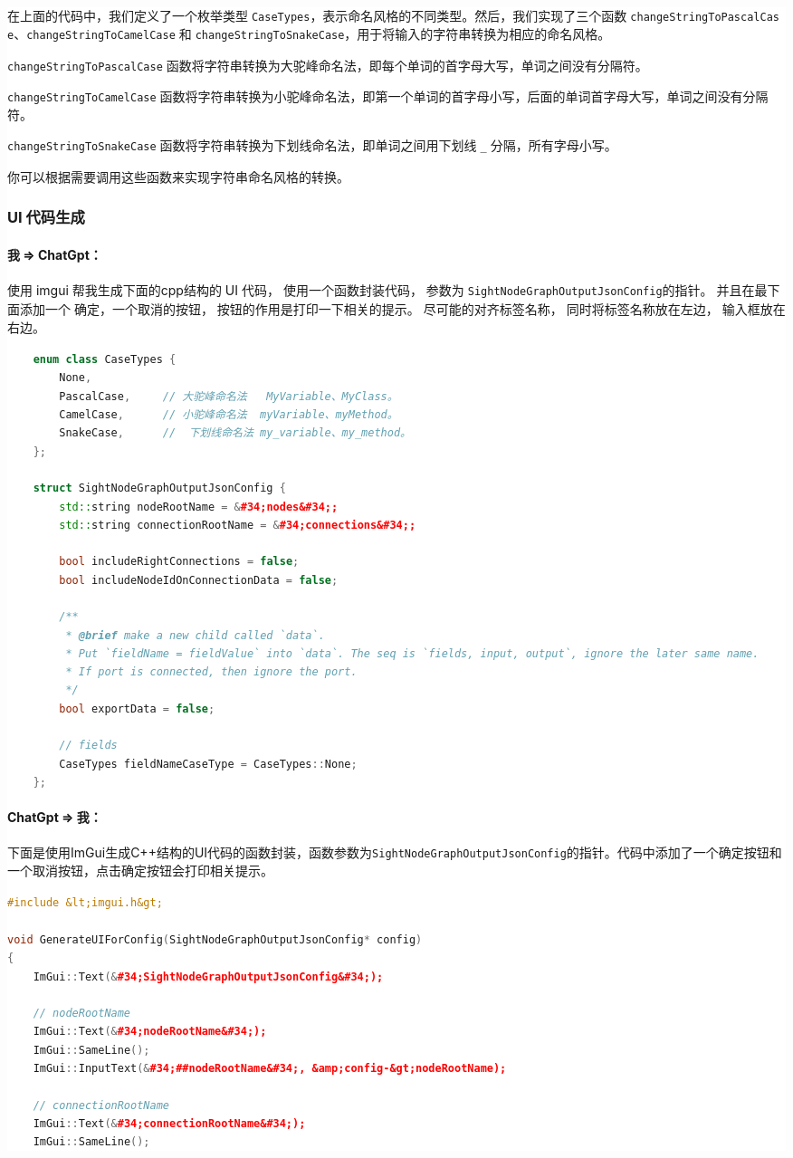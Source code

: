 在上面的代码中，我们定义了一个枚举类型 `CaseTypes`，表示命名风格的不同类型。然后，我们实现了三个函数 `changeStringToPascalCase`、`changeStringToCamelCase` 和 `changeStringToSnakeCase`，用于将输入的字符串转换为相应的命名风格。

`changeStringToPascalCase` 函数将字符串转换为大驼峰命名法，即每个单词的首字母大写，单词之间没有分隔符。

`changeStringToCamelCase` 函数将字符串转换为小驼峰命名法，即第一个单词的首字母小写，后面的单词首字母大写，单词之间没有分隔符。

`changeStringToSnakeCase` 函数将字符串转换为下划线命名法，即单词之间用下划线 `_` 分隔，所有字母小写。

你可以根据需要调用这些函数来实现字符串命名风格的转换。


### UI 代码生成

#### 我 =&gt; ChatGpt： 

使用 imgui 帮我生成下面的cpp结构的 UI  代码， 使用一个函数封装代码， 参数为 `SightNodeGraphOutputJsonConfig`的指针。  并且在最下面添加一个 确定，一个取消的按钮， 按钮的作用是打印一下相关的提示。  尽可能的对齐标签名称， 同时将标签名称放在左边， 输入框放在右边。 

```cpp
    enum class CaseTypes {
        None,
        PascalCase,     // 大驼峰命名法   MyVariable、MyClass。
        CamelCase,      // 小驼峰命名法  myVariable、myMethod。
        SnakeCase,      //  下划线命名法 my_variable、my_method。
    };

    struct SightNodeGraphOutputJsonConfig {
        std::string nodeRootName = &#34;nodes&#34;;
        std::string connectionRootName = &#34;connections&#34;;

        bool includeRightConnections = false;
        bool includeNodeIdOnConnectionData = false;

        /**
         * @brief make a new child called `data`.
         * Put `fieldName = fieldValue` into `data`. The seq is `fields, input, output`, ignore the later same name.
         * If port is connected, then ignore the port.
         */
        bool exportData = false;

        // fields
        CaseTypes fieldNameCaseType = CaseTypes::None;
    };
```


#### ChatGpt =&gt; 我：

下面是使用ImGui生成C&#43;&#43;结构的UI代码的函数封装，函数参数为`SightNodeGraphOutputJsonConfig`的指针。代码中添加了一个确定按钮和一个取消按钮，点击确定按钮会打印相关提示。

```cpp
#include &lt;imgui.h&gt;

void GenerateUIForConfig(SightNodeGraphOutputJsonConfig* config)
{
    ImGui::Text(&#34;SightNodeGraphOutputJsonConfig&#34;);

    // nodeRootName
    ImGui::Text(&#34;nodeRootName&#34;);
    ImGui::SameLine();
    ImGui::InputText(&#34;##nodeRootName&#34;, &amp;config-&gt;nodeRootName);

    // connectionRootName
    ImGui::Text(&#34;connectionRootName&#34;);
    ImGui::SameLine();
```